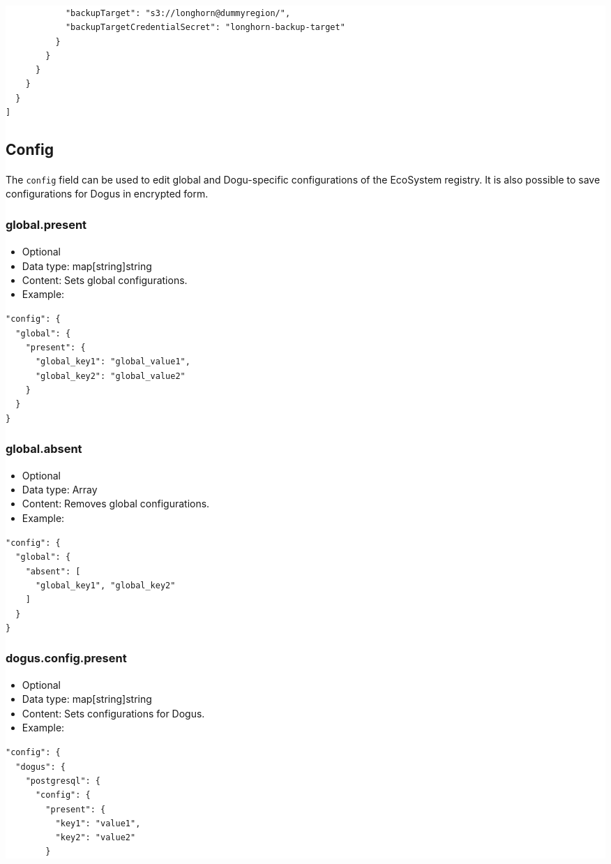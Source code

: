 ```
            "backupTarget": "s3://longhorn@dummyregion/",
            "backupTargetCredentialSecret": "longhorn-backup-target"
          }
        }
      }
    }
  }
]
```

## Config

The `config` field can be used to edit global and Dogu-specific configurations of the EcoSystem registry.
It is also possible to save configurations for Dogus in encrypted form.

### global.present

* Optional
* Data type: map[string]string
* Content: Sets global configurations.
* Example:
```
"config": {
  "global": {
    "present": {
      "global_key1": "global_value1",
      "global_key2": "global_value2"
    }
  }
}
```

### global.absent

* Optional
* Data type: Array<string>
* Content: Removes global configurations.
* Example:
```
"config": {
  "global": {
    "absent": [
      "global_key1", "global_key2"
    ]
  }
}
```

### dogus.config.present

* Optional
* Data type: map[string]string
* Content: Sets configurations for Dogus.
* Example:
```
"config": {
  "dogus": {
    "postgresql": {
      "config": {
        "present": {
          "key1": "value1",
          "key2": "value2"
        }
```